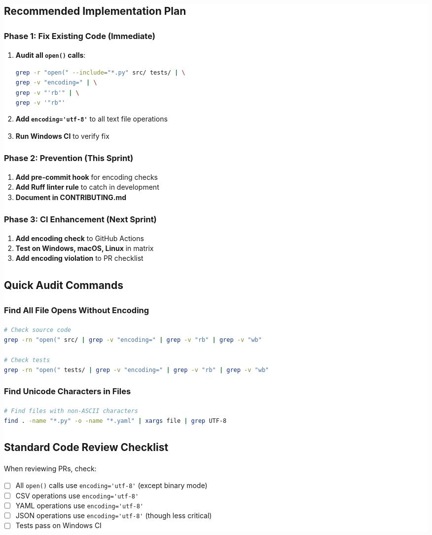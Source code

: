 ## Recommended Implementation Plan

### Phase 1: Fix Existing Code (Immediate)

1. **Audit all `open()` calls**:
   ```bash
   grep -r "open(" --include="*.py" src/ tests/ | \
   grep -v "encoding=" | \
   grep -v "'rb'" | \
   grep -v '"rb"'
   ```

2. **Add `encoding='utf-8'`** to all text file operations

3. **Run Windows CI** to verify fix

### Phase 2: Prevention (This Sprint)

1. **Add pre-commit hook** for encoding checks
2. **Add Ruff linter rule** to catch in development
3. **Document in CONTRIBUTING.md**

### Phase 3: CI Enhancement (Next Sprint)

1. **Add encoding check** to GitHub Actions
2. **Test on Windows, macOS, Linux** in matrix
3. **Add encoding violation** to PR checklist

## Quick Audit Commands

### Find All File Opens Without Encoding

```bash
# Check source code
grep -rn "open(" src/ | grep -v "encoding=" | grep -v "rb" | grep -v "wb"

# Check tests
grep -rn "open(" tests/ | grep -v "encoding=" | grep -v "rb" | grep -v "wb"
```

### Find Unicode Characters in Files

```bash
# Find files with non-ASCII characters
find . -name "*.py" -o -name "*.yaml" | xargs file | grep UTF-8
```

## Standard Code Review Checklist

When reviewing PRs, check:

- [ ] All `open()` calls use `encoding='utf-8'` (except binary mode)
- [ ] CSV operations use `encoding='utf-8'`
- [ ] YAML operations use `encoding='utf-8'`
- [ ] JSON operations use `encoding='utf-8'` (though less critical)
- [ ] Tests pass on Windows CI

